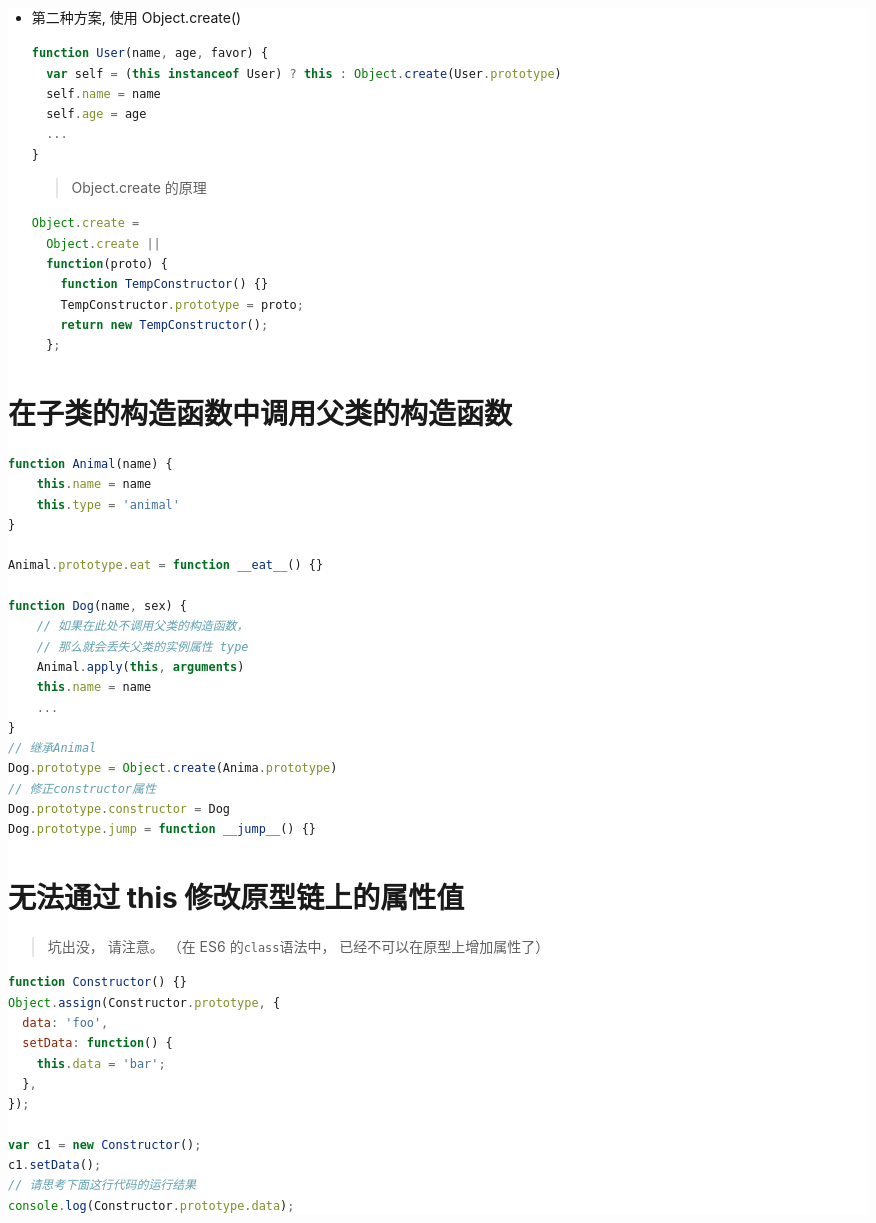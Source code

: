 - 第二种方案, 使用 Object.create()
  ```javascript
  function User(name, age, favor) {
    var self = (this instanceof User) ? this : Object.create(User.prototype)
    self.name = name
    self.age = age
    ...
  }
  ```
  > Object.create 的原理
  ```javascript
  Object.create =
    Object.create ||
    function(proto) {
      function TempConstructor() {}
      TempConstructor.prototype = proto;
      return new TempConstructor();
    };
  ```

# 在子类的构造函数中调用父类的构造函数

```javascript
function Animal(name) {
    this.name = name
    this.type = 'animal'
}

Animal.prototype.eat = function __eat__() {}

function Dog(name, sex) {
    // 如果在此处不调用父类的构造函数，
    // 那么就会丢失父类的实例属性 type
    Animal.apply(this, arguments)
    this.name = name
    ...
}
// 继承Animal
Dog.prototype = Object.create(Anima.prototype)
// 修正constructor属性
Dog.prototype.constructor = Dog
Dog.prototype.jump = function __jump__() {}
```

# 无法通过 this 修改原型链上的属性值

> 坑出没， 请注意。 （在 ES6 的`class`语法中， 已经不可以在原型上增加属性了）

```javascript
function Constructor() {}
Object.assign(Constructor.prototype, {
  data: 'foo',
  setData: function() {
    this.data = 'bar';
  },
});

var c1 = new Constructor();
c1.setData();
// 请思考下面这行代码的运行结果
console.log(Constructor.prototype.data);
```
